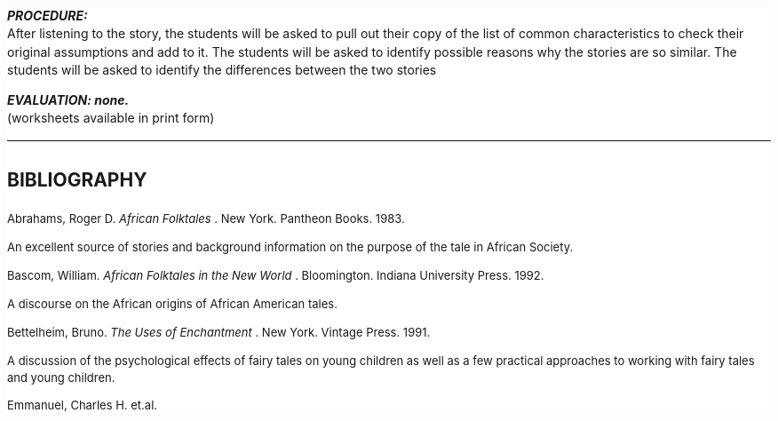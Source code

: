 </dt>
</dt>
</dt>
</dl>
</blockquote>
<p>
<b>
<i>
PROCEDURE:
</i>
</b>
<br/>
After listening to the story, the students will be asked to pull out their copy of the list of common characteristics to check their original assumptions and add to it. The students will be asked to identify possible reasons why the stories are so similar. The students will be asked to identify the differences between the two stories
</p>
<p>
<b>
<i>
EVALUATION: none.
</i>
</b>
<br/>
(worksheets available in print form)
</p>
<hr/>
<h2>
BIBLIOGRAPHY
</h2>
<font size="-1">
Abrahams, Roger D.
<i>
African Folktales
</i>
. New York. Pantheon Books. 1983.
<p>
An excellent source of stories and background information on the purpose of the tale in African Society.
</p>
<p>
Bascom, William.
<i>
African Folktales in the New World
</i>
. Bloomington. Indiana University Press. 1992.
</p>
<p>
A discourse on the African origins of African American tales.
</p>
<p>
Bettelheim, Bruno.
<i>
The Uses of Enchantment
</i>
. New York. Vintage Press. 1991.
</p>
<p>
A discussion of the psychological effects of fairy tales on young children as well as a few practical approaches to working with fairy tales and young children.
</p>
<p>
Emmanuel, Charles H. et.al.
<i>